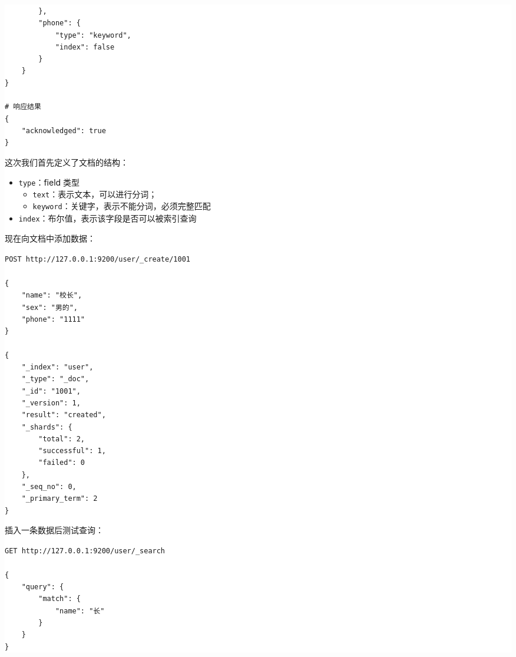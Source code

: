 ```
        },
        "phone": {
            "type": "keyword",
            "index": false
        }
    }
}

# 响应结果
{
	"acknowledged": true
}
```

这次我们首先定义了文档的结构：

- `type`：field 类型
  - `text`：表示文本，可以进行分词；
  - `keyword`：关键字，表示不能分词，必须完整匹配
- `index`：布尔值，表示该字段是否可以被索引查询

现在向文档中添加数据：

```
POST http://127.0.0.1:9200/user/_create/1001

{
    "name": "校长",
    "sex": "男的",
    "phone": "1111"
}

{
	"_index": "user",
	"_type": "_doc",
	"_id": "1001",
	"_version": 1,
	"result": "created",
	"_shards": {
		"total": 2,
		"successful": 1,
		"failed": 0
	},
	"_seq_no": 0,
	"_primary_term": 2
}
```

插入一条数据后测试查询：

```
GET http://127.0.0.1:9200/user/_search

{
    "query": {
        "match": {
            "name": "长"
        }
    }
}
```
